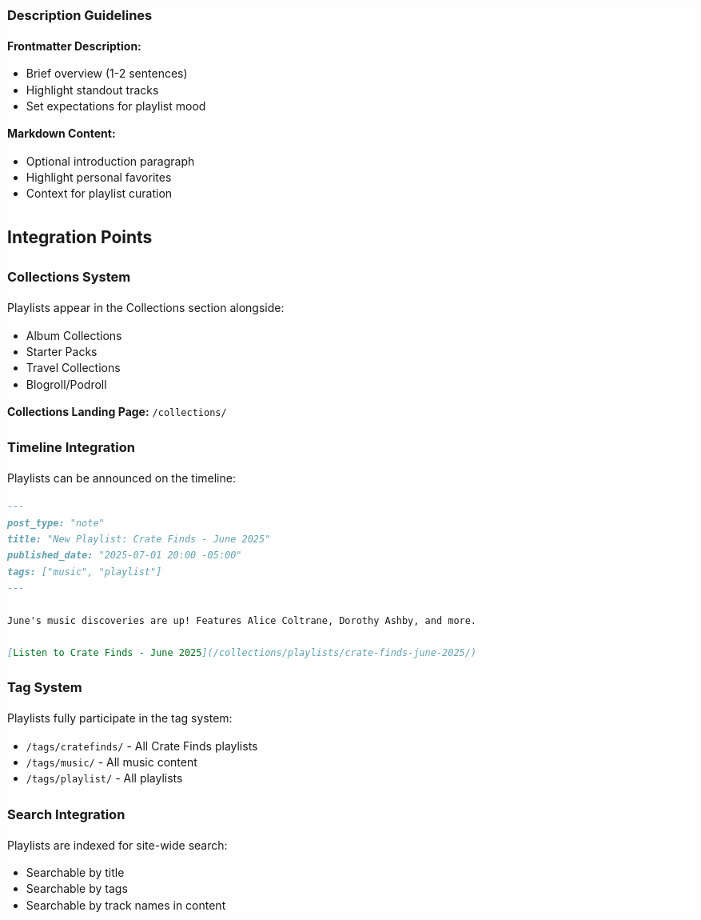 ### Description Guidelines

**Frontmatter Description:**
- Brief overview (1-2 sentences)
- Highlight standout tracks
- Set expectations for playlist mood

**Markdown Content:**
- Optional introduction paragraph
- Highlight personal favorites
- Context for playlist curation

## Integration Points

### Collections System

Playlists appear in the Collections section alongside:
- Album Collections
- Starter Packs
- Travel Collections
- Blogroll/Podroll

**Collections Landing Page:** `/collections/`

### Timeline Integration

Playlists can be announced on the timeline:
```markdown
---
post_type: "note"
title: "New Playlist: Crate Finds - June 2025"
published_date: "2025-07-01 20:00 -05:00"
tags: ["music", "playlist"]
---

June's music discoveries are up! Features Alice Coltrane, Dorothy Ashby, and more.

[Listen to Crate Finds - June 2025](/collections/playlists/crate-finds-june-2025/)
```

### Tag System

Playlists fully participate in the tag system:
- `/tags/cratefinds/` - All Crate Finds playlists
- `/tags/music/` - All music content
- `/tags/playlist/` - All playlists

### Search Integration

Playlists are indexed for site-wide search:
- Searchable by title
- Searchable by tags
- Searchable by track names in content
